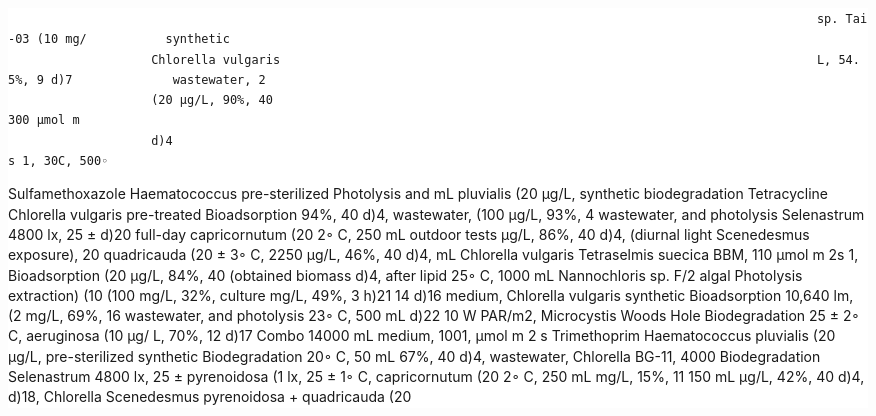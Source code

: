                                                                                                                      sp. Tai-03 (10 mg/           synthetic
                        Chlorella vulgaris                                                                           L, 54.5%, 9 d)7              wastewater, 2
                        (20 μg/L, 90%, 40                                                                                                         300 μmol m
                        d)4                                                                                                                       s 1, 30C, 500◦
   Sulfamethoxazole     Haematococcus         pre-sterilized   Photolysis and                                                                     mL
                        pluvialis (20 μg/L,   synthetic        biodegradation        Tetracycline                    Chlorella vulgaris           pre-treated            Bioadsorption
                        94%, 40 d)4,          wastewater,                                                            (100 μg/L, 93%, 4            wastewater,            and photolysis
                        Selenastrum           4800 lx, 25 ±                                                          d)20                         full-day
                        capricornutum (20     2◦ C, 250 mL                                                                                        outdoor tests
                        μg/L, 86%, 40 d)4,                                                                                                        (diurnal light
                        Scenedesmus                                                                                                               exposure), 20
                        quadricauda (20                                                                                                           ± 3◦ C, 2250
                        μg/L, 46%, 40 d)4,                                                                                                        mL
                        Chlorella vulgaris                                                                           Tetraselmis suecica          BBM, 110
                                                                                                                                                  μmol m     2s   1,     Bioadsorption
                        (20 μg/L, 84%, 40                                                                            (obtained biomass
                        d)4,                                                                                         after lipid                  25◦ C, 1000 mL
                        Nannochloris sp.      F/2 algal        Photolysis                                            extraction) (10
                        (100 mg/L, 32%,       culture                                                                mg/L, 49%, 3 h)21
                        14 d)16               medium,                                                                Chlorella vulgaris           synthetic              Bioadsorption
                                              10,640 lm,                                                             (2 mg/L, 69%, 16             wastewater,            and photolysis
                                              23◦ C, 500 mL                                                          d)22                         10 W PAR/m2,
                        Microcystis           Woods Hole       Biodegradation                                                                     25 ± 2◦ C,
                        aeruginosa (10 μg/
                        L, 70%, 12 d)17       Combo                                                                                               14000 mL
                                              medium, 1001,
                                              μmol m     2 s                         Trimethoprim                    Haematococcus
                                                                                                                     pluvialis (20 μg/L,          pre-sterilized
                                                                                                                                                  synthetic              Biodegradation
                                              20◦ C, 50 mL                                                           67%, 40 d)4,                 wastewater,
                        Chlorella             BG-11, 4000      Biodegradation                                        Selenastrum                  4800 lx, 25 ±
                        pyrenoidosa (1        lx, 25 ± 1◦ C,                                                         capricornutum (20            2◦ C, 250 mL
                        mg/L, 15%, 11         150 mL                                                                 μg/L, 42%, 40 d)4,
                        d)18, Chlorella                                                                              Scenedesmus
                        pyrenoidosa +                                                                                quadricauda (20